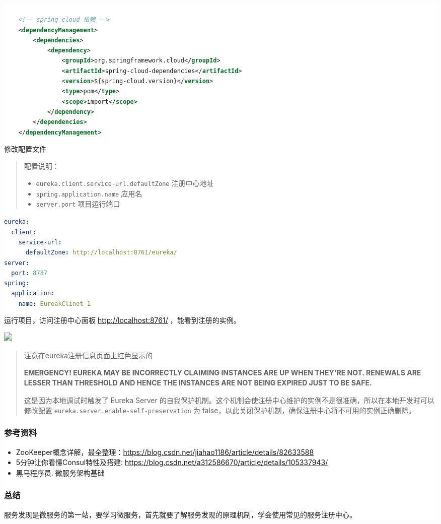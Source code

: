 ```xml

    <!-- spring cloud 依赖 -->
    <dependencyManagement>
        <dependencies>
            <dependency>
                <groupId>org.springframework.cloud</groupId>
                <artifactId>spring-cloud-dependencies</artifactId>
                <version>${spring-cloud.version}</version>
                <type>pom</type>
                <scope>import</scope>
            </dependency>
        </dependencies>
    </dependencyManagement>
```

修改配置文件

> 配置说明：
>
> - `eureka.client.service-url.defaultZone` 注册中心地址 
> - `spring.application.name` 应用名
> - `server.port` 项目运行端口

```yaml
eureka:
  client:
    service-url:
      defaultZone: http://localhost:8761/eureka/
server:
  port: 8787
spring:
  application:
    name: EureakClinet_1
```

运行项目，访问注册中心面板 <http://localhost:8761/> ，能看到注册的实例。

![](http://blog-images.qiniu.wqf31415.xyz/spring-eureka-instance.png) 

> 注意在eureka注册信息页面上红色显示的 
>
> **EMERGENCY! EUREKA MAY BE INCORRECTLY CLAIMING INSTANCES ARE UP WHEN THEY'RE NOT. RENEWALS ARE LESSER THAN THRESHOLD AND HENCE THE INSTANCES ARE NOT BEING EXPIRED JUST TO BE SAFE.**
>
> 这是因为本地调试时触发了 Eureka Server 的自我保护机制。这个机制会使注册中心维护的实例不是很准确，所以在本地开发时可以修改配置 `eureka.server.enable-self-preservation` 为 false，以此关闭保护机制，确保注册中心将不可用的实例正确删除。



### 参考资料

- ZooKeeper概念详解，最全整理：<https://blog.csdn.net/jiahao1186/article/details/82633588> 
- 5分钟让你看懂Consul特性及搭建: <https://blog.csdn.net/a312586670/article/details/105337943/> 
- 黑马程序员. 微服务架构基础



### 总结

服务发现是微服务的第一站，要学习微服务，首先就要了解服务发现的原理机制，学会使用常见的服务注册中心。